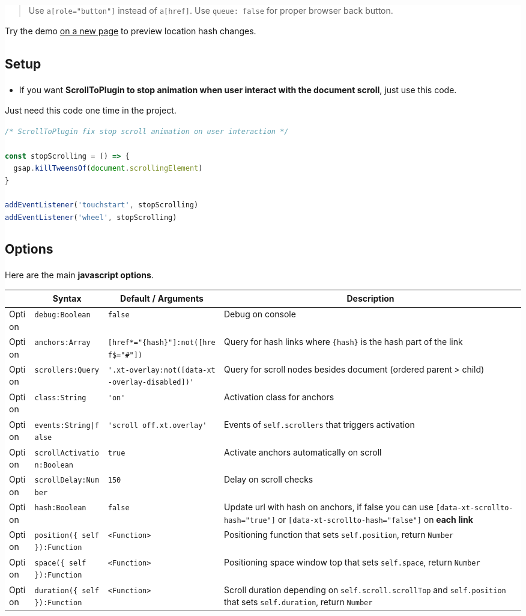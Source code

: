 </div>

> Use `a[role="button"]` instead of `a[href]`. Use `queue: false` for proper browser back button.

Try the demo [on a new page](/demos/components/scrollto/toggle#anchor-2) to preview location hash changes.

<demo>
  <div class="gatsby_demo_item" data-iframe="demos/components/scrollto/toggle">
  </div>
</demo>

## Setup

- If you want **ScrollToPlugin to stop animation when user interact with the document scroll**, just use this code.

Just need this code one time in the project.

```js
/* ScrollToPlugin fix stop scroll animation on user interaction */

const stopScrolling = () => {
  gsap.killTweensOf(document.scrollingElement)
}

addEventListener('touchstart', stopScrolling)
addEventListener('wheel', stopScrolling)
```

## Options
 
Here are the main **javascript options**.

<div class="xt-overflow-sub overflow-y-hidden overflow-x-scroll my-5 xt-my-auto w-full">

|                         | Syntax                                    | Default / Arguments                       | Description                   |
| ----------------------- | ----------------------------------------- | ----------------------------- | ----------------------------- |
| Option                    | `debug:Boolean`                          | `false`        | Debug on console            |
| Option                    | `anchors:Array`                          | `[href*="{hash}"]:not([href$="#"])`        | Query for hash links where `{hash}` is the hash part of the link            |
| Option                    | `scrollers:Query`                          | `'.xt-overlay:not([data-xt-overlay-disabled])'`        | Query for scroll nodes besides document (ordered parent > child)             |
| Option                    | `class:String`                          | `'on'`        | Activation class for anchors              |
| Option                    | `events:String\|false`                          | `'scroll off.xt.overlay'`        | Events of `self.scrollers` that triggers activation              |
| Option                    | `scrollActivation:Boolean`                          | `true`        | Activate anchors automatically on scroll             |
| Option                    | `scrollDelay:Number`                          | `150`        | Delay on scroll checks             |
| Option                    | `hash:Boolean`                          | `false`        | Update url with hash on anchors, if false you can use `[data-xt-scrollto-hash="true"]` or `[data-xt-scrollto-hash="false"]` on **each link**             |
| Option                    | `position({ self }):Function`             | `<Function>`        | Positioning function that sets `self.position`, return `Number`             |
| Option                    | `space({ self }):Function`                          | `<Function>`        | Positioning space window top that sets `self.space`, return `Number`             |
| Option                    | `duration({ self }):Function`                          | `<Function>`        | Scroll duration depending on `self.scroll.scrollTop` and `self.position` that sets `self.duration`, return `Number`            |
